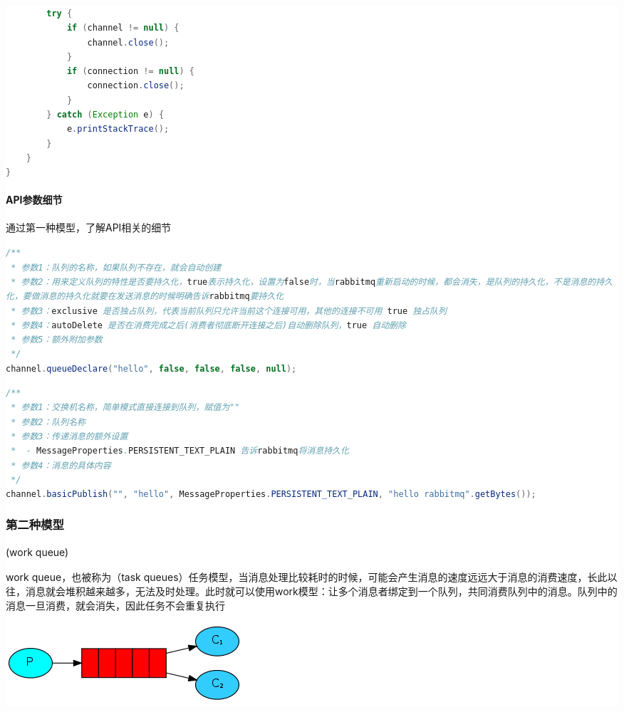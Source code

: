 ```java
        try {
            if (channel != null) {
                channel.close();
            }
            if (connection != null) {
                connection.close();
            }
        } catch (Exception e) {
            e.printStackTrace();
        }
    }
}
```

#### API参数细节

通过第一种模型，了解API相关的细节

```java
/**
 * 参数1：队列的名称，如果队列不存在，就会自动创建
 * 参数2：用来定义队列的特性是否要持久化，true表示持久化，设置为false时，当rabbitmq重新启动的时候，都会消失，是队列的持久化，不是消息的持久化，要做消息的持久化就要在发送消息的时候明确告诉rabbitmq要持久化
 * 参数3：exclusive 是否独占队列，代表当前队列只允许当前这个连接可用，其他的连接不可用 true 独占队列
 * 参数4：autoDelete 是否在消费完成之后(消费者彻底断开连接之后)自动删除队列，true 自动删除
 * 参数5：额外附加参数
 */
channel.queueDeclare("hello", false, false, false, null);
```

```java
/**
 * 参数1：交换机名称，简单模式直接连接到队列，赋值为""
 * 参数2：队列名称
 * 参数3：传递消息的额外设置
 *  - MessageProperties.PERSISTENT_TEXT_PLAIN 告诉rabbitmq将消息持久化
 * 参数4：消息的具体内容
 */
channel.basicPublish("", "hello", MessageProperties.PERSISTENT_TEXT_PLAIN, "hello rabbitmq".getBytes());
```

### 第二种模型

(work queue)

work queue，也被称为（task queues）任务模型，当消息处理比较耗时的时候，可能会产生消息的速度远远大于消息的消费速度，长此以往，消息就会堆积越来越多，无法及时处理。此时就可以使用work模型：让多个消息者绑定到一个队列，共同消费队列中的消息。队列中的消息一旦消费，就会消失，因此任务不会重复执行

![img](./rabbitmq基础/python-two.png)
